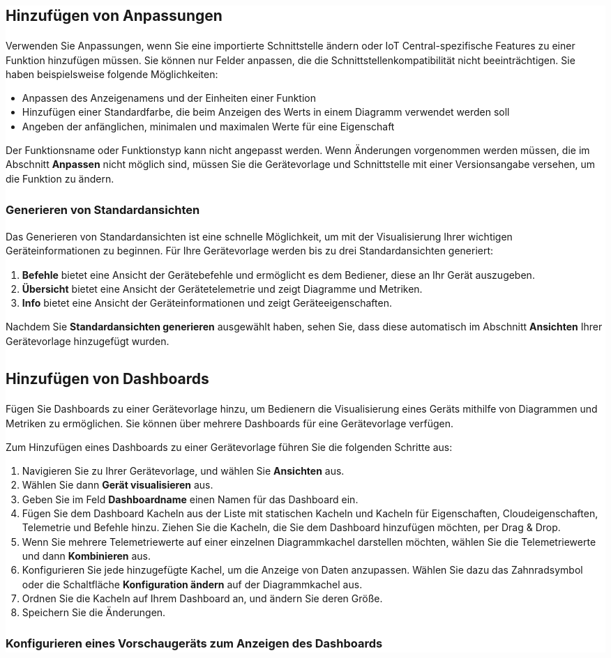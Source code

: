 ## <a name="add-customizations"></a>Hinzufügen von Anpassungen

Verwenden Sie Anpassungen, wenn Sie eine importierte Schnittstelle ändern oder IoT Central-spezifische Features zu einer Funktion hinzufügen müssen. Sie können nur Felder anpassen, die die Schnittstellenkompatibilität nicht beeinträchtigen. Sie haben beispielsweise folgende Möglichkeiten:

- Anpassen des Anzeigenamens und der Einheiten einer Funktion
- Hinzufügen einer Standardfarbe, die beim Anzeigen des Werts in einem Diagramm verwendet werden soll
- Angeben der anfänglichen, minimalen und maximalen Werte für eine Eigenschaft

Der Funktionsname oder Funktionstyp kann nicht angepasst werden. Wenn Änderungen vorgenommen werden müssen, die im Abschnitt **Anpassen** nicht möglich sind, müssen Sie die Gerätevorlage und Schnittstelle mit einer Versionsangabe versehen, um die Funktion zu ändern.

### <a name="generate-default-views"></a>Generieren von Standardansichten

Das Generieren von Standardansichten ist eine schnelle Möglichkeit, um mit der Visualisierung Ihrer wichtigen Geräteinformationen zu beginnen. Für Ihre Gerätevorlage werden bis zu drei Standardansichten generiert:

1. **Befehle** bietet eine Ansicht der Gerätebefehle und ermöglicht es dem Bediener, diese an Ihr Gerät auszugeben.
1. **Übersicht** bietet eine Ansicht der Gerätetelemetrie und zeigt Diagramme und Metriken.
1. **Info** bietet eine Ansicht der Geräteinformationen und zeigt Geräteeigenschaften.

Nachdem Sie **Standardansichten generieren** ausgewählt haben, sehen Sie, dass diese automatisch im Abschnitt **Ansichten** Ihrer Gerätevorlage hinzugefügt wurden.

## <a name="add-dashboards"></a>Hinzufügen von Dashboards

Fügen Sie Dashboards zu einer Gerätevorlage hinzu, um Bedienern die Visualisierung eines Geräts mithilfe von Diagrammen und Metriken zu ermöglichen. Sie können über mehrere Dashboards für eine Gerätevorlage verfügen.

Zum Hinzufügen eines Dashboards zu einer Gerätevorlage führen Sie die folgenden Schritte aus:

1. Navigieren Sie zu Ihrer Gerätevorlage, und wählen Sie **Ansichten** aus.
1. Wählen Sie dann **Gerät visualisieren** aus.
1. Geben Sie im Feld **Dashboardname** einen Namen für das Dashboard ein.
1. Fügen Sie dem Dashboard Kacheln aus der Liste mit statischen Kacheln und Kacheln für Eigenschaften, Cloudeigenschaften, Telemetrie und Befehle hinzu. Ziehen Sie die Kacheln, die Sie dem Dashboard hinzufügen möchten, per Drag & Drop.
1. Wenn Sie mehrere Telemetriewerte auf einer einzelnen Diagrammkachel darstellen möchten, wählen Sie die Telemetriewerte und dann **Kombinieren** aus.
1. Konfigurieren Sie jede hinzugefügte Kachel, um die Anzeige von Daten anzupassen. Wählen Sie dazu das Zahnradsymbol oder die Schaltfläche **Konfiguration ändern** auf der Diagrammkachel aus.
1. Ordnen Sie die Kacheln auf Ihrem Dashboard an, und ändern Sie deren Größe.
1. Speichern Sie die Änderungen.

### <a name="configure-preview-device-to-view-dashboard"></a>Konfigurieren eines Vorschaugeräts zum Anzeigen des Dashboards
